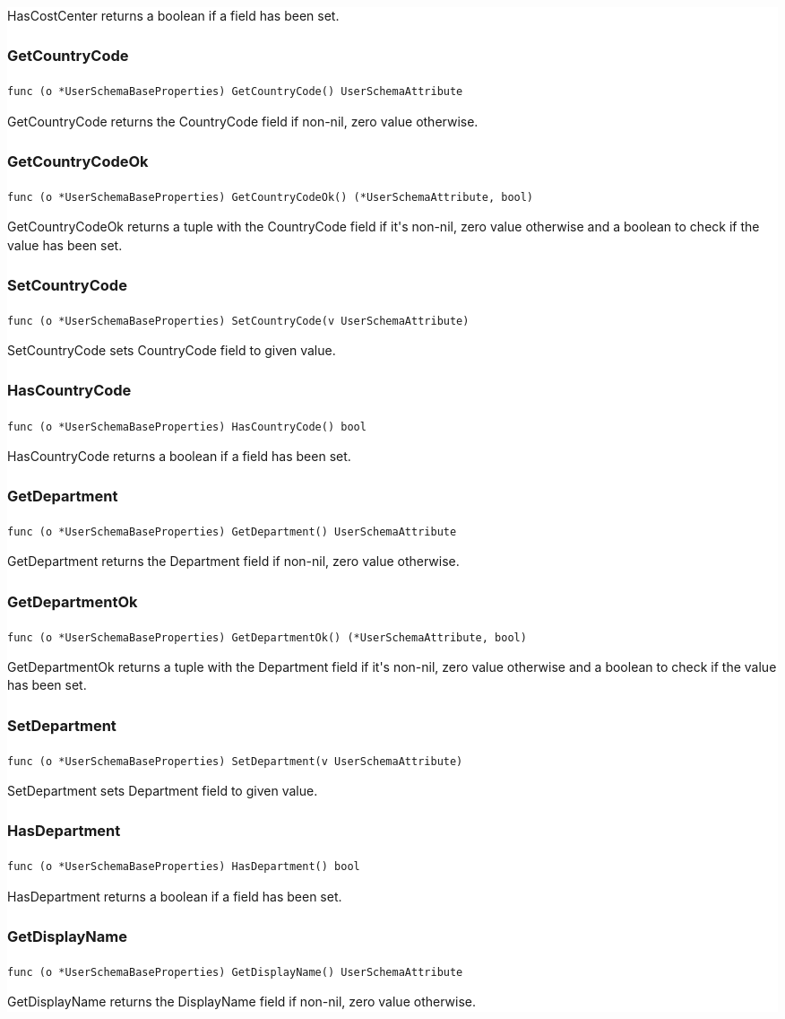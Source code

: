 HasCostCenter returns a boolean if a field has been set.

### GetCountryCode

`func (o *UserSchemaBaseProperties) GetCountryCode() UserSchemaAttribute`

GetCountryCode returns the CountryCode field if non-nil, zero value otherwise.

### GetCountryCodeOk

`func (o *UserSchemaBaseProperties) GetCountryCodeOk() (*UserSchemaAttribute, bool)`

GetCountryCodeOk returns a tuple with the CountryCode field if it's non-nil, zero value otherwise
and a boolean to check if the value has been set.

### SetCountryCode

`func (o *UserSchemaBaseProperties) SetCountryCode(v UserSchemaAttribute)`

SetCountryCode sets CountryCode field to given value.

### HasCountryCode

`func (o *UserSchemaBaseProperties) HasCountryCode() bool`

HasCountryCode returns a boolean if a field has been set.

### GetDepartment

`func (o *UserSchemaBaseProperties) GetDepartment() UserSchemaAttribute`

GetDepartment returns the Department field if non-nil, zero value otherwise.

### GetDepartmentOk

`func (o *UserSchemaBaseProperties) GetDepartmentOk() (*UserSchemaAttribute, bool)`

GetDepartmentOk returns a tuple with the Department field if it's non-nil, zero value otherwise
and a boolean to check if the value has been set.

### SetDepartment

`func (o *UserSchemaBaseProperties) SetDepartment(v UserSchemaAttribute)`

SetDepartment sets Department field to given value.

### HasDepartment

`func (o *UserSchemaBaseProperties) HasDepartment() bool`

HasDepartment returns a boolean if a field has been set.

### GetDisplayName

`func (o *UserSchemaBaseProperties) GetDisplayName() UserSchemaAttribute`

GetDisplayName returns the DisplayName field if non-nil, zero value otherwise.

